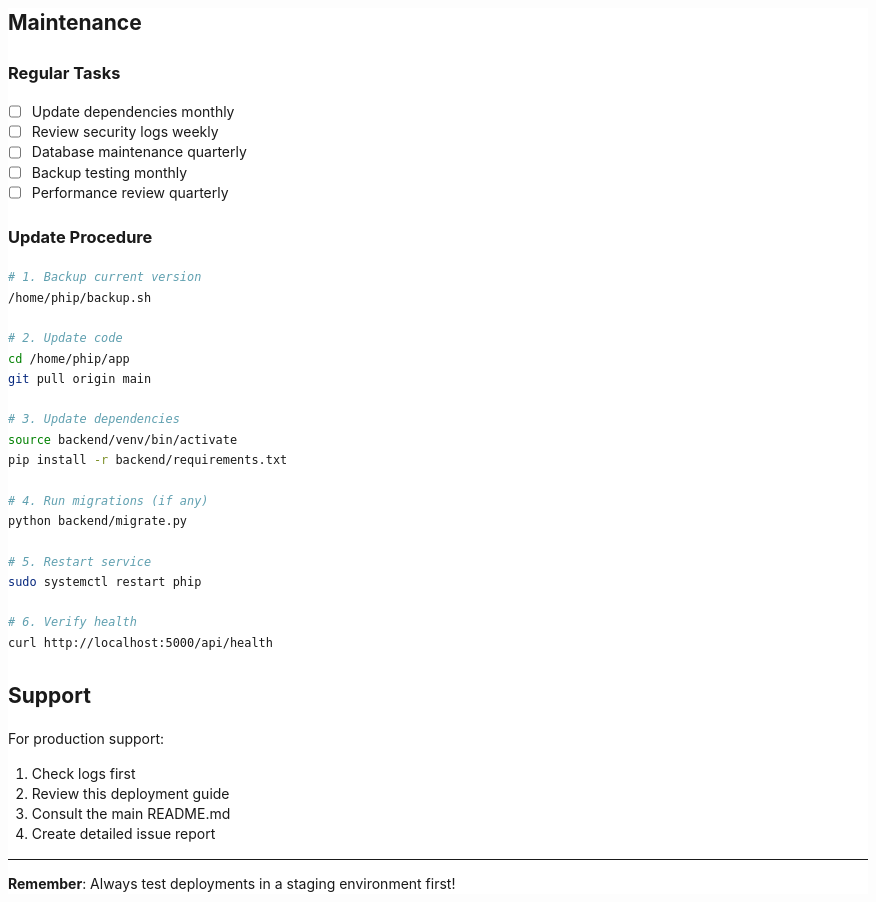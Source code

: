 ## Maintenance

### Regular Tasks
- [ ] Update dependencies monthly
- [ ] Review security logs weekly
- [ ] Database maintenance quarterly
- [ ] Backup testing monthly
- [ ] Performance review quarterly

### Update Procedure
```bash
# 1. Backup current version
/home/phip/backup.sh

# 2. Update code
cd /home/phip/app
git pull origin main

# 3. Update dependencies
source backend/venv/bin/activate
pip install -r backend/requirements.txt

# 4. Run migrations (if any)
python backend/migrate.py

# 5. Restart service
sudo systemctl restart phip

# 6. Verify health
curl http://localhost:5000/api/health
```

## Support

For production support:
1. Check logs first
2. Review this deployment guide
3. Consult the main README.md
4. Create detailed issue report

---

**Remember**: Always test deployments in a staging environment first!